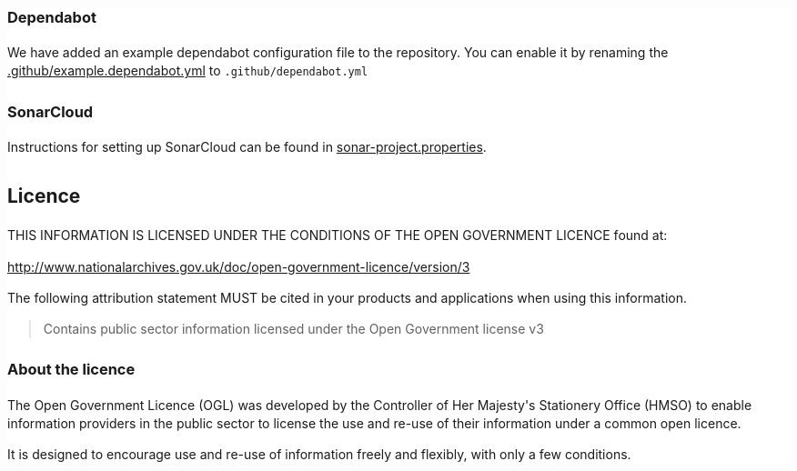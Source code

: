 ### Dependabot

We have added an example dependabot configuration file to the repository. You can enable it by renaming
the [.github/example.dependabot.yml](.github/example.dependabot.yml) to `.github/dependabot.yml`

### SonarCloud

Instructions for setting up SonarCloud can be found in [sonar-project.properties](./sonar-project.properties).

## Licence

THIS INFORMATION IS LICENSED UNDER THE CONDITIONS OF THE OPEN GOVERNMENT LICENCE found at:

<http://www.nationalarchives.gov.uk/doc/open-government-licence/version/3>

The following attribution statement MUST be cited in your products and applications when using this information.

> Contains public sector information licensed under the Open Government license v3

### About the licence

The Open Government Licence (OGL) was developed by the Controller of Her Majesty's Stationery Office (HMSO) to enable
information providers in the public sector to license the use and re-use of their information under a common open
licence.

It is designed to encourage use and re-use of information freely and flexibly, with only a few conditions.
